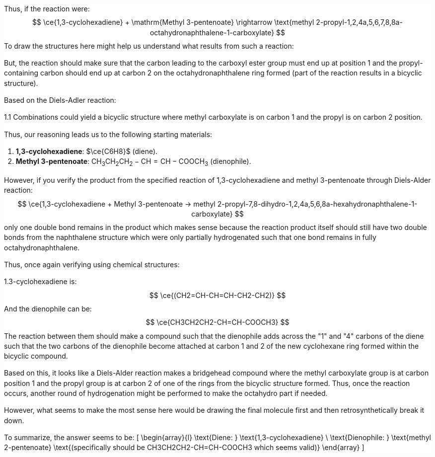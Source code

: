 Thus, if the reaction were:
$$
\ce{1,3-cyclohexadiene} + \mathrm{Methyl 3-pentenoate} \rightarrow \text{methyl 2-propyl-1,2,4a,5,6,7,8,8a-octahydronaphthalene-1-carboxylate}
$$
To draw the structures here might help us understand what results from such a reaction:

But, the reaction should make sure that the carbon leading to the carboxyl ester group must end up at position 1 and the propyl-containing carbon should end up at carbon 2 on the octahydronaphthalene ring formed (part of the reaction results in a bicyclic structure).

Based on the Diels-Adler reaction:

1.1 Combinations could yield a bicyclic structure where methyl carboxylate is on carbon 1 and the propyl is on carbon 2 position.

Thus, our reasoning leads us to the following starting materials:
1) **1,3-cyclohexadiene**: $\ce{C6H8}$ (diene).
2) **Methyl 3-pentenoate**: $\mathrm{CH_3CH_2CH_2-CH=CH-COOCH_3}$ (dienophile).

However, if you verify the product from the specified reaction of 1,3-cyclohexadiene and methyl 3-pentenoate through Diels-Alder reaction:
$$
\ce{1,3-cyclohexadiene + Methyl 3-pentenoate -> methyl 2-propyl-7,8-dihydro-1,2,4a,5,6,8a-hexahydronaphthalene-1-carboxylate}
$$
only one double bond remains in the product which makes sense because the reaction product itself should still have two double bonds from the naphthalene structure which were only partially hydrogenated such that one bond remains in fully octahydronaphthalene.

Thus, once again verifying using chemical structures:

1.3-cyclohexadiene is:
$$
\ce{(CH2=CH-CH=CH-CH2-CH2)}
$$
And the dienophile can be:
$$
\ce{CH3CH2CH2-CH=CH-COOCH3}
$$
The reaction between them should make a compound such that the dienophile adds across the "1" and "4" carbons of the diene such that the two carbons of the dienophile become attached at carbon 1 and 2 of the new cyclohexane ring formed within the bicyclic compound. 

Based on this, it looks like a Diels-Alder reaction makes a bridgehead compound where the methyl carboxylate group is at carbon position 1 and the propyl group is at carbon 2 of one of the rings from the bicyclic structure formed. Thus, once the reaction occurs, another round of hydrogenation might be performed to make the octahydro part if needed.

However, what seems to make the most sense here would be drawing the final molecule first and then retrosynthetically break it down.

To summarize, the answer seems to be:
\[
\begin{array}{l}
\text{Diene: } \text{1,3-cyclohexadiene} \\
\text{Dienophile: } \text{methyl 2-pentenoate} \text{(specifically should be CH3CH2CH2-CH=CH-COOCH3 which seems valid)}
\end{array}
\]
